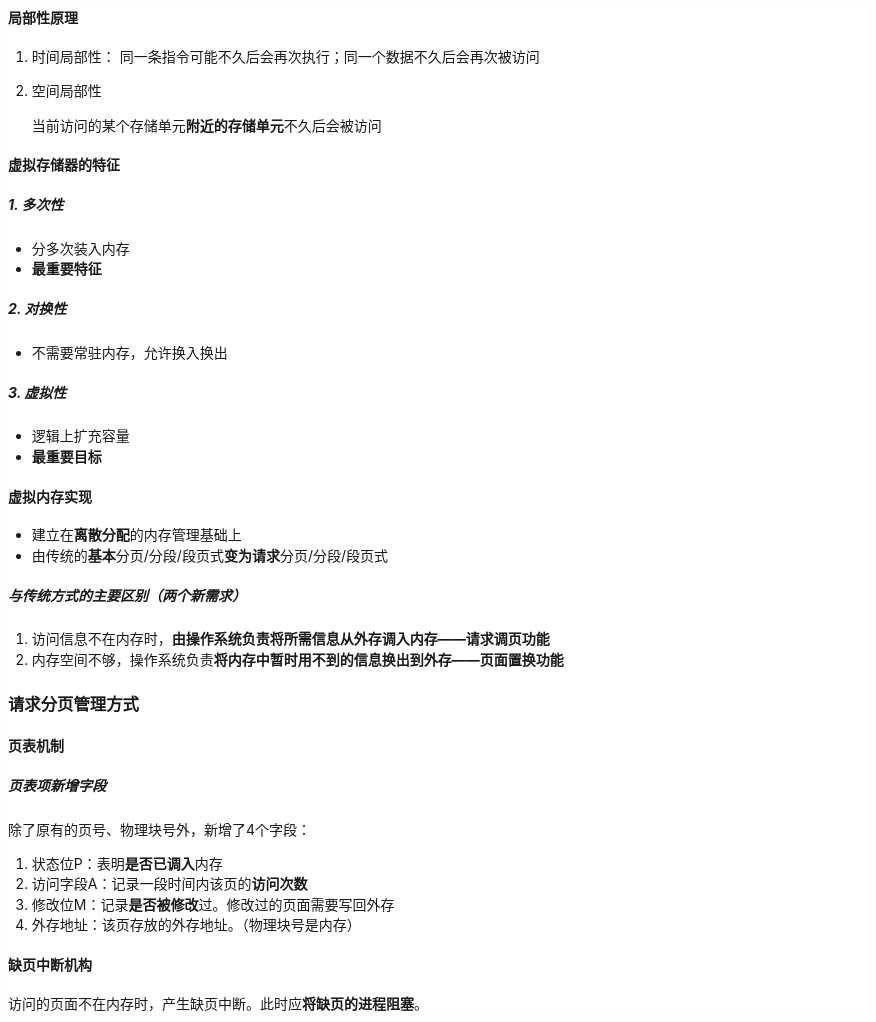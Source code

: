 #### 局部性原理

1. 时间局部性：
   同一条指令可能不久后会再次执行；同一个数据不久后会再次被访问

2. 空间局部性

   当前访问的某个存储单元**附近的存储单元**不久后会被访问

#### 虚拟存储器的特征

##### 1. 多次性

+ 分多次装入内存
+ **最重要特征**

##### 2. 对换性

+ 不需要常驻内存，允许换入换出



##### 3. 虚拟性

+ 逻辑上扩充容量
+ **最重要目标**



#### 虚拟内存实现

+ 建立在**离散分配**的内存管理基础上
+ 由传统的**基本**分页/分段/段页式**变为请求**分页/分段/段页式

##### 与传统方式的主要区别（两个新需求）

1. 访问信息不在内存时，**由操作系统负责将所需信息从外存调入内存——请求调页功能**
2. 内存空间不够，操作系统负责**将内存中暂时用不到的信息换出到外存——页面置换功能**





### 请求分页管理方式

#### 页表机制

##### 页表项新增字段

除了原有的页号、物理块号外，新增了4个字段：

1. 状态位P：表明**是否已调入**内存
2. 访问字段A：记录一段时间内该页的**访问次数**
3. 修改位M：记录**是否被修改**过。修改过的页面需要写回外存
4. 外存地址：该页存放的外存地址。（物理块号是内存）



#### 缺页中断机构

访问的页面不在内存时，产生缺页中断。此时应**将缺页的进程阻塞**。
